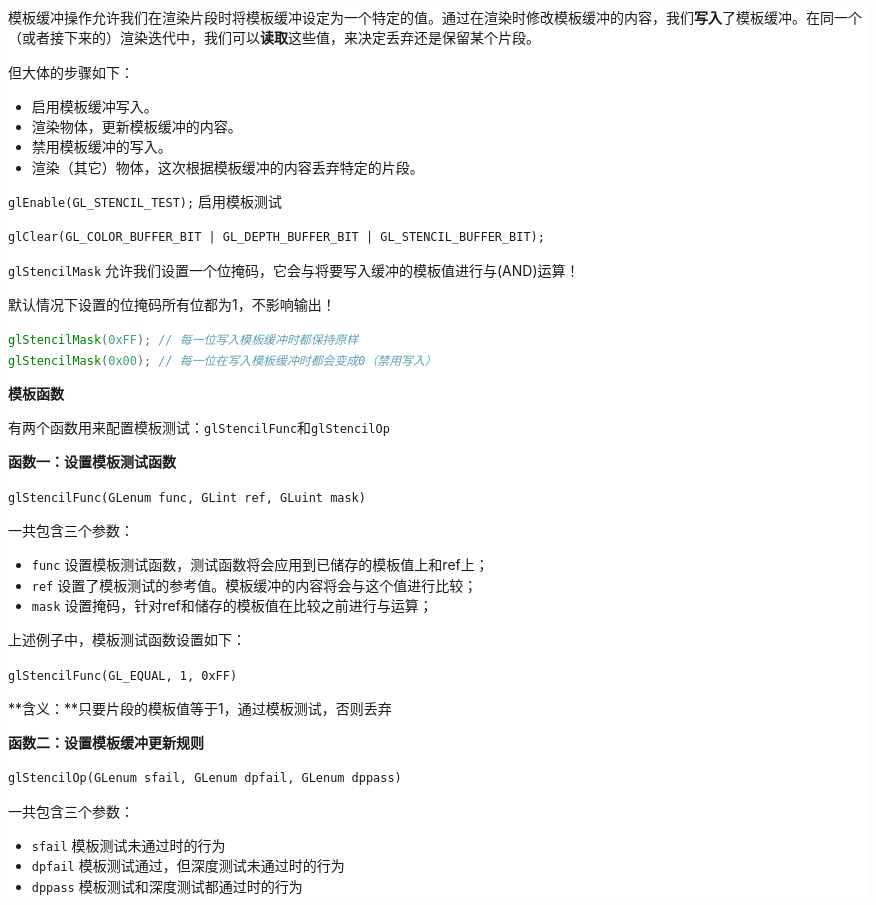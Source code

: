 



模板缓冲操作允许我们在渲染片段时将模板缓冲设定为一个特定的值。通过在渲染时修改模板缓冲的内容，我们**写入**了模板缓冲。在同一个（或者接下来的）渲染迭代中，我们可以**读取**这些值，来决定丢弃还是保留某个片段。

但大体的步骤如下：

- 启用模板缓冲写入。
- 渲染物体，更新模板缓冲的内容。
- 禁用模板缓冲的写入。
- 渲染（其它）物体，这次根据模板缓冲的内容丢弃特定的片段。



`glEnable(GL_STENCIL_TEST);` 启用模板测试

`glClear(GL_COLOR_BUFFER_BIT | GL_DEPTH_BUFFER_BIT | GL_STENCIL_BUFFER_BIT);` 

`glStencilMask` 允许我们设置一个位掩码，它会与将要写入缓冲的模板值进行与(AND)运算！

默认情况下设置的位掩码所有位都为1，不影响输出！

```glsl
glStencilMask(0xFF); // 每一位写入模板缓冲时都保持原样
glStencilMask(0x00); // 每一位在写入模板缓冲时都会变成0（禁用写入）
```



**模板函数**

有两个函数用来配置模板测试：`glStencilFunc`和`glStencilOp`



**函数一：设置模板测试函数**

`glStencilFunc(GLenum func, GLint ref, GLuint mask)`

一共包含三个参数：

- `func` 设置模板测试函数，测试函数将会应用到已储存的模板值上和ref上；
- `ref` 设置了模板测试的参考值。模板缓冲的内容将会与这个值进行比较；
- `mask` 设置掩码，针对ref和储存的模板值在比较之前进行与运算；



上述例子中，模板测试函数设置如下：

`glStencilFunc(GL_EQUAL, 1, 0xFF)`

**含义：**只要片段的模板值等于1，通过模板测试，否则丢弃



**函数二：设置模板缓冲更新规则**

`glStencilOp(GLenum sfail, GLenum dpfail, GLenum dppass)`

一共包含三个参数：

- `sfail` 模板测试未通过时的行为
- `dpfail` 模板测试通过，但深度测试未通过时的行为
- `dppass` 模板测试和深度测试都通过时的行为

